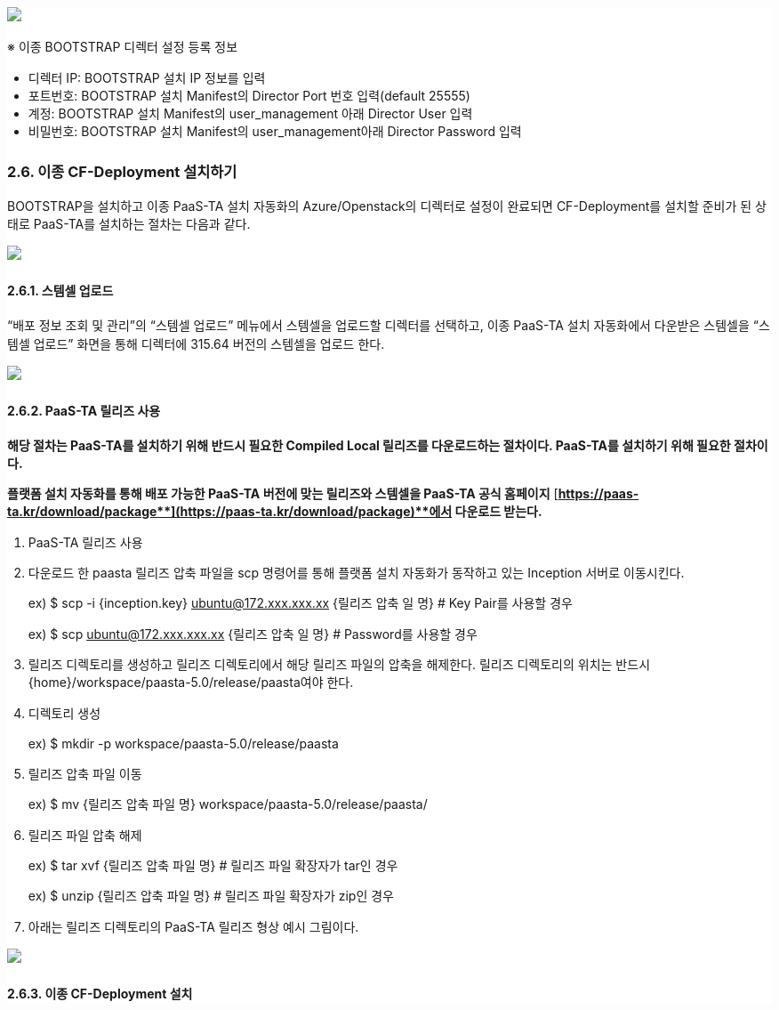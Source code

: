 ![](../../../.gitbook/assets/hb_bootstrap_director_add%20%281%29.png)

※ 이종 BOOTSTRAP 디렉터 설정 등록 정보

* 디렉터 IP: BOOTSTRAP 설치 IP 정보를 입력
* 포트번호: BOOTSTRAP 설치 Manifest의 Director Port 번호 입력\(default 25555\)
* 계정: BOOTSTRAP 설치 Manifest의 user\_management 아래 Director User 입력
* 비밀번호: BOOTSTRAP 설치 Manifest의 user\_management아래 Director Password 입력

### 2.6. 이종 CF-Deployment 설치하기

BOOTSTRAP을 설치하고 이종 PaaS-TA 설치 자동화의 Azure/Openstack의 디렉터로 설정이 완료되면 CF-Deployment를 설치할 준비가 된 상태로 PaaS-TA를 설치하는 절차는 다음과 같다.

![](../../../.gitbook/assets/hb_cfdeployment_deployflow_azure_openstack.png)

#### 2.6.1. 스템셀 업로드

“배포 정보 조회 및 관리”의 “스템셀 업로드” 메뉴에서 스템셀을 업로드할 디렉터를 선택하고, 이종 PaaS-TA 설치 자동화에서 다운받은 스템셀을 “스템셀 업로드” 화면을 통해 디렉터에 315.64 버전의 스템셀을 업로드 한다.

![](../../../.gitbook/assets/hb_cfdeployment_stemcell_upload%20%282%29.png)

#### 2.6.2. PaaS-TA 릴리즈 사용

**해당 절차는 PaaS-TA를 설치하기 위해 반드시 필요한 Compiled Local 릴리즈를 다운로드하는 절차이다. PaaS-TA를 설치하기 위해 필요한 절차이다.**

**플랫폼 설치 자동화를 통해 배포 가능한 PaaS-TA 버전에 맞는 릴리즈와 스템셀을 PaaS-TA 공식 홈페이지** [**https://paas-ta.kr/download/package**](https://paas-ta.kr/download/package)**에서 다운로드 받는다.**

1. PaaS-TA 릴리즈 사용
2. 다운로드 한 paasta 릴리즈 압축 파일을 scp 명령어를 통해 플랫폼 설치 자동화가 동작하고 있는 Inception 서버로 이동시킨다.

   ex\) $ scp -i {inception.key} ubuntu@172.xxx.xxx.xx {릴리즈 압축 일 명} \# Key Pair를 사용할 경우

   ex\) $ scp ubuntu@172.xxx.xxx.xx {릴리즈 압축 일 명} \# Password를 사용할 경우

3. 릴리즈 디렉토리를 생성하고 릴리즈 디렉토리에서 해당 릴리즈 파일의 압축을 해제한다. 릴리즈 디렉토리의 위치는 반드시 {home}/workspace/paasta-5.0/release/paasta여야 한다.
4. 디렉토리 생성

   ex\) $ mkdir -p workspace/paasta-5.0/release/paasta

5. 릴리즈 압축 파일 이동

   ex\) $ mv {릴리즈 압축 파일 명} workspace/paasta-5.0/release/paasta/

6. 릴리즈 파일 압축 해제

   ex\) $ tar xvf {릴리즈 압축 파일 명} \# 릴리즈 파일 확장자가 tar인 경우

   ex\) $ unzip {릴리즈 압축 파일 명} \# 릴리즈 파일 확장자가 zip인 경우

7. 아래는 릴리즈 디렉토리의 PaaS-TA 릴리즈 형상 예시 그림이다.

![](../../../.gitbook/assets/hb_cfdeployment_paasta_release_5.0%20%281%29.png)

#### 2.6.3. 이종 CF-Deployment 설치
